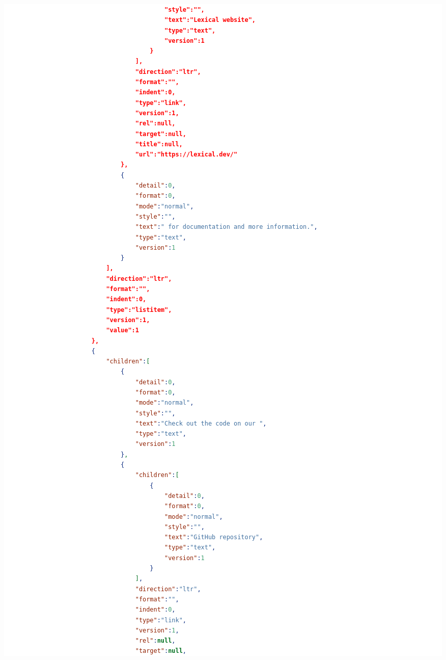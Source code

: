 ```json
                                            "style":"",
                                            "text":"Lexical website",
                                            "type":"text",
                                            "version":1
                                        }
                                    ],
                                    "direction":"ltr",
                                    "format":"",
                                    "indent":0,
                                    "type":"link",
                                    "version":1,
                                    "rel":null,
                                    "target":null,
                                    "title":null,
                                    "url":"https://lexical.dev/"
                                },
                                {
                                    "detail":0,
                                    "format":0,
                                    "mode":"normal",
                                    "style":"",
                                    "text":" for documentation and more information.",
                                    "type":"text",
                                    "version":1
                                }
                            ],
                            "direction":"ltr",
                            "format":"",
                            "indent":0,
                            "type":"listitem",
                            "version":1,
                            "value":1
                        },
                        {
                            "children":[
                                {
                                    "detail":0,
                                    "format":0,
                                    "mode":"normal",
                                    "style":"",
                                    "text":"Check out the code on our ",
                                    "type":"text",
                                    "version":1
                                },
                                {
                                    "children":[
                                        {
                                            "detail":0,
                                            "format":0,
                                            "mode":"normal",
                                            "style":"",
                                            "text":"GitHub repository",
                                            "type":"text",
                                            "version":1
                                        }
                                    ],
                                    "direction":"ltr",
                                    "format":"",
                                    "indent":0,
                                    "type":"link",
                                    "version":1,
                                    "rel":null,
                                    "target":null,
```